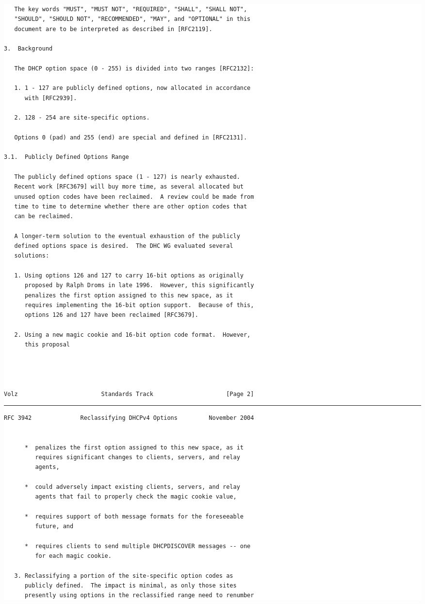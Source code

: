 ``` newpage
   The key words "MUST", "MUST NOT", "REQUIRED", "SHALL", "SHALL NOT",
   "SHOULD", "SHOULD NOT", "RECOMMENDED", "MAY", and "OPTIONAL" in this
   document are to be interpreted as described in [RFC2119].

3.  Background

   The DHCP option space (0 - 255) is divided into two ranges [RFC2132]:

   1. 1 - 127 are publicly defined options, now allocated in accordance
      with [RFC2939].

   2. 128 - 254 are site-specific options.

   Options 0 (pad) and 255 (end) are special and defined in [RFC2131].

3.1.  Publicly Defined Options Range

   The publicly defined options space (1 - 127) is nearly exhausted.
   Recent work [RFC3679] will buy more time, as several allocated but
   unused option codes have been reclaimed.  A review could be made from
   time to time to determine whether there are other option codes that
   can be reclaimed.

   A longer-term solution to the eventual exhaustion of the publicly
   defined options space is desired.  The DHC WG evaluated several
   solutions:

   1. Using options 126 and 127 to carry 16-bit options as originally
      proposed by Ralph Droms in late 1996.  However, this significantly
      penalizes the first option assigned to this new space, as it
      requires implementing the 16-bit option support.  Because of this,
      options 126 and 127 have been reclaimed [RFC3679].

   2. Using a new magic cookie and 16-bit option code format.  However,
      this proposal




Volz                        Standards Track                     [Page 2]
```

------------------------------------------------------------------------

``` newpage
RFC 3942              Reclassifying DHCPv4 Options         November 2004


      *  penalizes the first option assigned to this new space, as it
         requires significant changes to clients, servers, and relay
         agents,

      *  could adversely impact existing clients, servers, and relay
         agents that fail to properly check the magic cookie value,

      *  requires support of both message formats for the foreseeable
         future, and

      *  requires clients to send multiple DHCPDISCOVER messages -- one
         for each magic cookie.

   3. Reclassifying a portion of the site-specific option codes as
      publicly defined.  The impact is minimal, as only those sites
      presently using options in the reclassified range need to renumber
```